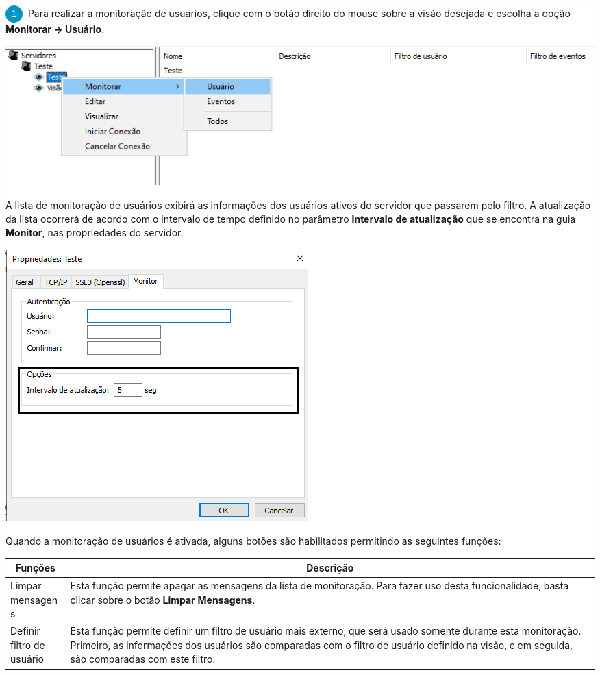 <span style="display:inline-block; width: 25px; height: 25px; border-radius: 50%; background-color: #0095C7; color: white; text-align: center; line-height: 25px; font-size: 14px; font-family: Arial;">1</span> &nbsp;Para realizar a monitoração de usuários, clique com o botão direito do mouse sobre a visão desejada e escolha a opção **Monitorar → Usuário**.

![](img/console-21.png)

A lista de monitoração de usuários exibirá as informações dos usuários ativos do servidor que passarem pelo filtro. A atualização da lista ocorrerá de acordo com o intervalo de tempo definido no parâmetro **Intervalo de atualização** que se encontra na guia **Monitor**, nas propriedades do servidor.

![](img/console-22.png)

Quando a monitoração de usuários é ativada, alguns botões são habilitados permitindo as seguintes
funções:

| Funções   | Descrição |
| ----------- | ----------- |
| Limpar mensagens | Esta função permite apagar as mensagens da lista de monitoração. Para fazer uso desta funcionalidade, basta clicar sobre o botão **Limpar Mensagens**. |
| Definir filtro de usuário | Esta função permite definir um filtro de usuário mais externo, que será usado somente durante esta monitoração. Primeiro, as informações dos usuários são comparadas com o filtro de usuário definido na visão, e em seguida, são comparadas com este filtro. |
